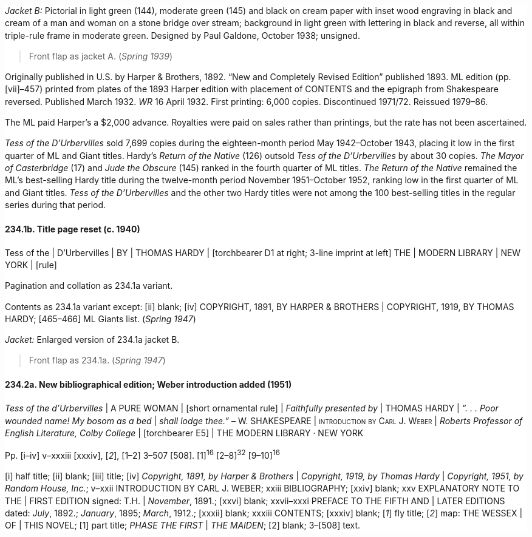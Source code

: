  *Jacket B:* Pictorial in light green (144), moderate green (145) and black on cream paper with inset wood engraving in black and cream of a man and woman on a stone bridge over stream; background in light green with lettering in black and reverse, all within triple-rule frame in moderate green. Designed by Paul Galdone, October 1938; unsigned. 
 
> Front flap as jacket A. (*Spring 1939*)  

 Originally published in U.S. by Harper & Brothers, 1892. “New and Completely Revised Edition” published 1893. ML edition (pp. [vii]–457) printed from plates of the 1893 Harper edition with placement of CONTENTS and the epigraph from Shakespeare reversed. Published March 1932. *WR* 16 April 1932. First printing: 6,000 copies. Discontinued 1971/72. Reissued 1979–86.  

 The ML paid Harper’s a \$2,000 advance. Royalties were paid on sales rather than printings, but the rate has not been ascertained.  

 *Tess of the D’Urbervilles* sold 7,699 copies during the eighteen-month period May 1942–October 1943, placing it low in the first quarter of ML and Giant titles. Hardy’s *Return of the Native* (126) outsold *Tess of the D’Urbervilles* by about 30 copies. *The Mayor of Casterbridge* (17) and *Jude the Obscure* (145) ranked in the fourth quarter of ML titles. *The Return of the Native* remained the ML’s best-selling Hardy title during the twelve-month period November 1951–October 1952, ranking low in the first quarter of ML and Giant titles. *Tess of the D’Urbervilles* and the other two Hardy titles were not among the 100 best-selling titles in the regular series during that period.  

 #### 234.1b. Title page reset (c. 1940)  

 Tess of the | D’Urbervilles | BY | THOMAS HARDY | [torchbearer D1 at right; 3-line imprint at left] THE | MODERN LIBRARY | NEW YORK | [rule]  

 Pagination and collation as 234.1a variant.  

 Contents as 234.1a variant except: [ii] blank; [iv] COPYRIGHT, 1891, BY HARPER & BROTHERS | COPYRIGHT, 1919, BY THOMAS HARDY; [465–466] ML Giants list. (*Spring 1947*)  

 *Jacket:* Enlarged version of 234.1a jacket B. 
 
 > Front flap as 234.1a. (*Spring 1947*)  

 #### 234.2a. New bibliographical edition; Weber introduction added (1951)  

 *Tess of the d’Urbervilles* | A PURE WOMAN | [short ornamental rule] | *Faithfully presented by* | THOMAS HARDY | *“. . . Poor wounded name! My bosom as a bed* | *shall lodge thee.”* – W. SHAKESPEARE | <span class="smallcaps">introduction by</span> C<span class="smallcaps">arl</span> J<span class="smallcaps">.</span> W<span class="smallcaps">eber</span> | *Roberts Professor of English Literature, Colby College* | [torchbearer E5] | THE MODERN LIBRARY · NEW YORK  

 Pp. [i–iv] v–xxxiii [xxxiv], [*2*], [1–2] 3–507 [508]. [1]<sup>16</sup> [2–8]<sup>32</sup> [9–10]<sup>16</sup>  

 [i] half title; [ii] blank; [iii] title; [iv] *Copyright, 1891, by Harper & Brothers* | *Copyright, 1919, by Thomas Hardy* | *Copyright, 1951, by Random House, Inc.*; v–xxii INTRODUCTION BY CARL J. WEBER; xxiii BIBLIOGRAPHY; [xxiv] blank; xxv EXPLANATORY NOTE TO THE | FIRST EDITION signed: T.H. | *November*, 1891.; [xxvi] blank; xxvii–xxxi PREFACE TO THE FIFTH AND | LATER EDITIONS dated: *July*, 1892.; *January*, 1895; *March*, 1912.; [xxxii] blank; xxxiii CONTENTS; [xxxiv] blank; [*1*] fly title; [*2*] map: THE WESSEX | OF | THIS NOVEL; [1] part title; *PHASE THE FIRST* | *THE MAIDEN*; [2] blank; 3–[508] text.  
